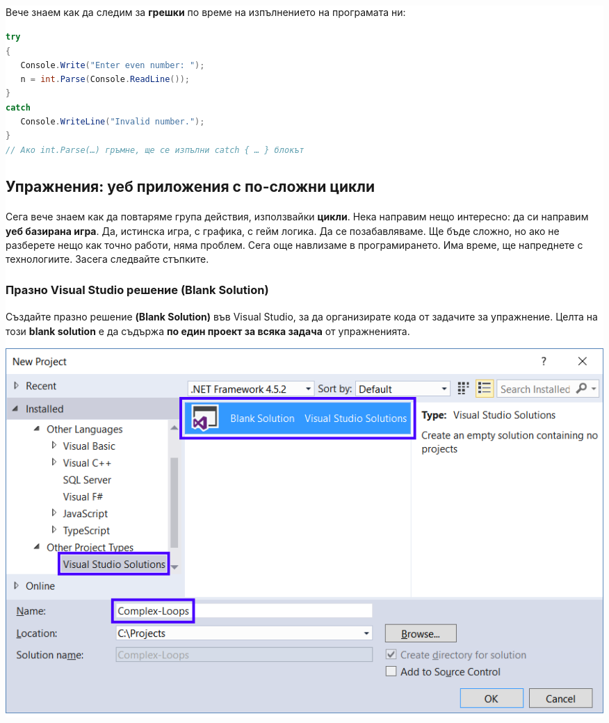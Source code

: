 Вече знаем как да следим за **грешки** по време на изпълнението на програмата ни:

```csharp
try
{
   Console.Write("Enter even number: ");
   n = int.Parse(Console.ReadLine());
}  
catch 
   Console.WriteLine("Invalid number."); 
}
// Ако int.Parse(…) гръмне, ще се изпълни catch { … } блокът
```


## Упражнения: уеб приложения с по-сложни цикли

Сега вече знаем как да повтаряме група действия, използвайки **цикли**. Нека направим нещо интересно: да си направим **уеб базирана игра**. Да, истинска игра, с графика, с гейм логика. Да се позабавляваме. Ще бъде сложно, но ако не разберете нещо как точно работи, няма проблем. Сега още навлизаме в програмирането. Има време, ще напреднете с технологиите. Засега следвайте стъпките.

### Празно Visual Studio решение (Blank Solution)

Създайте празно решение **(Blank Solution)** във Visual Studio, за да организирате кода от задачите за упражнение. Целта на този **blank solution** e да съдържа **по един проект за всяка задача** от упражненията.

![](assets/chapter-7-images/00.Blank-visual-studio-01.png)
